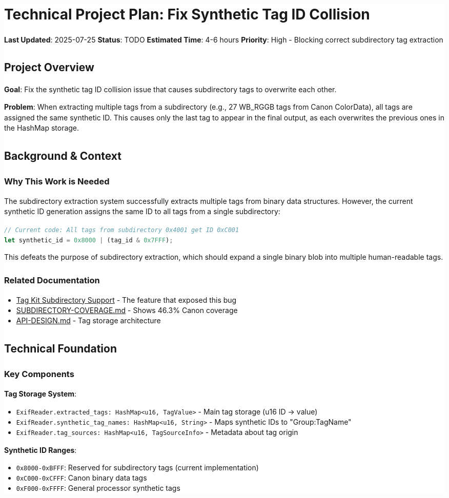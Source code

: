 # Technical Project Plan: Fix Synthetic Tag ID Collision

**Last Updated**: 2025-07-25
**Status**: TODO
**Estimated Time**: 4-6 hours
**Priority**: High - Blocking correct subdirectory tag extraction

## Project Overview

**Goal**: Fix the synthetic tag ID collision issue that causes subdirectory tags to overwrite each other.

**Problem**: When extracting multiple tags from a subdirectory (e.g., 27 WB_RGGB tags from Canon ColorData), all tags are assigned the same synthetic ID. This causes only the last tag to appear in the final output, as each overwrites the previous ones in the HashMap storage.

## Background & Context

### Why This Work is Needed

The subdirectory extraction system successfully extracts multiple tags from binary data structures. However, the current synthetic ID generation assigns the same ID to all tags from a single subdirectory:

```rust
// Current code: All tags from subdirectory 0x4001 get ID 0xC001
let synthetic_id = 0x8000 | (tag_id & 0x7FFF);
```

This defeats the purpose of subdirectory extraction, which should expand a single binary blob into multiple human-readable tags.

### Related Documentation

- [Tag Kit Subdirectory Support](../done/20250124-tag-kit-subdirectory-support.md) - The feature that exposed this bug
- [SUBDIRECTORY-COVERAGE.md](../reference/SUBDIRECTORY-COVERAGE.md) - Shows 46.3% Canon coverage
- [API-DESIGN.md](../design/API-DESIGN.md) - Tag storage architecture

## Technical Foundation

### Key Components

**Tag Storage System**:
- `ExifReader.extracted_tags: HashMap<u16, TagValue>` - Main tag storage (u16 ID → value)
- `ExifReader.synthetic_tag_names: HashMap<u16, String>` - Maps synthetic IDs to "Group:TagName"
- `ExifReader.tag_sources: HashMap<u16, TagSourceInfo>` - Metadata about tag origin

**Synthetic ID Ranges**:
- `0x8000-0xBFFF`: Reserved for subdirectory tags (current implementation)
- `0xC000-0xCFFF`: Canon binary data tags
- `0xF000-0xFFFF`: General processor synthetic tags
